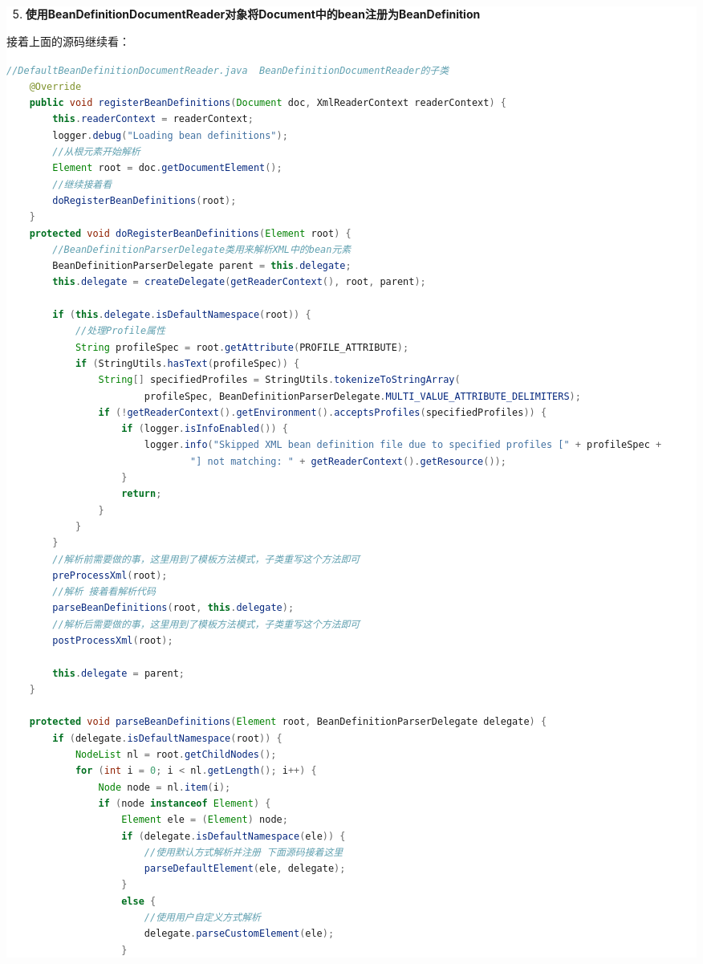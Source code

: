      

  5. **使用BeanDefinitionDocumentReader对象将Document中的bean注册为BeanDefinition**



接着上面的源码继续看：

```java
//DefaultBeanDefinitionDocumentReader.java  BeanDefinitionDocumentReader的子类
	@Override
	public void registerBeanDefinitions(Document doc, XmlReaderContext readerContext) {
		this.readerContext = readerContext;
		logger.debug("Loading bean definitions");
        //从根元素开始解析
		Element root = doc.getDocumentElement();
        //继续接着看
		doRegisterBeanDefinitions(root);
	}
	protected void doRegisterBeanDefinitions(Element root) {
        //BeanDefinitionParserDelegate类用来解析XML中的bean元素
		BeanDefinitionParserDelegate parent = this.delegate;
		this.delegate = createDelegate(getReaderContext(), root, parent);

		if (this.delegate.isDefaultNamespace(root)) {
            //处理Profile属性
			String profileSpec = root.getAttribute(PROFILE_ATTRIBUTE);
			if (StringUtils.hasText(profileSpec)) {
				String[] specifiedProfiles = StringUtils.tokenizeToStringArray(
						profileSpec, BeanDefinitionParserDelegate.MULTI_VALUE_ATTRIBUTE_DELIMITERS);
				if (!getReaderContext().getEnvironment().acceptsProfiles(specifiedProfiles)) {
					if (logger.isInfoEnabled()) {
						logger.info("Skipped XML bean definition file due to specified profiles [" + profileSpec +
								"] not matching: " + getReaderContext().getResource());
					}
					return;
				}
			}
		}
        //解析前需要做的事，这里用到了模板方法模式，子类重写这个方法即可
		preProcessXml(root);
        //解析 接着看解析代码
		parseBeanDefinitions(root, this.delegate);
        //解析后需要做的事，这里用到了模板方法模式，子类重写这个方法即可
		postProcessXml(root);

		this.delegate = parent;
	}

	protected void parseBeanDefinitions(Element root, BeanDefinitionParserDelegate delegate) {
		if (delegate.isDefaultNamespace(root)) {
			NodeList nl = root.getChildNodes();
			for (int i = 0; i < nl.getLength(); i++) {
				Node node = nl.item(i);
				if (node instanceof Element) {
					Element ele = (Element) node;
					if (delegate.isDefaultNamespace(ele)) {
                        //使用默认方式解析并注册 下面源码接着这里
						parseDefaultElement(ele, delegate);
					}
					else {
                        //使用用户自定义方式解析
						delegate.parseCustomElement(ele);
					}
```